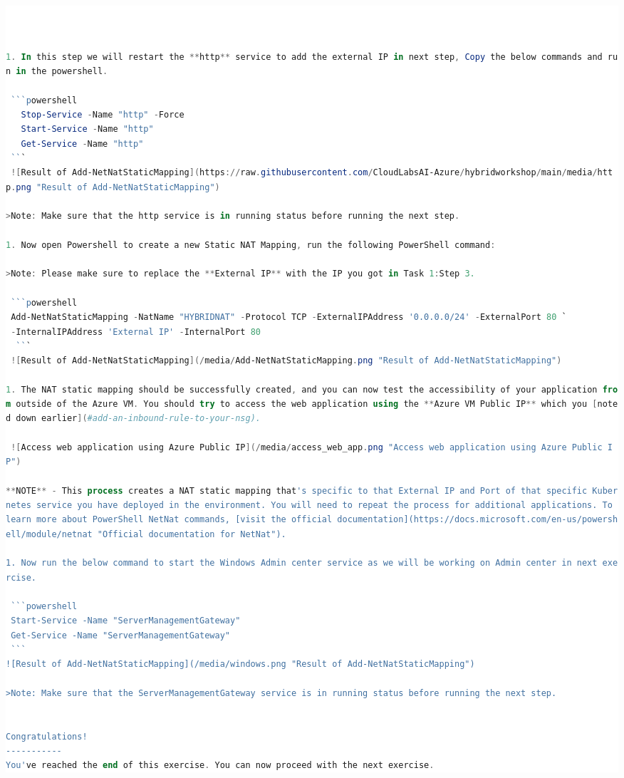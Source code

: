    ```powershell



1. In this step we will restart the **http** service to add the external IP in next step, Copy the below commands and run in the powershell.

    ```powershell
      Stop-Service -Name "http" -Force
      Start-Service -Name "http" 
      Get-Service -Name "http"
    ```
    ![Result of Add-NetNatStaticMapping](https://raw.githubusercontent.com/CloudLabsAI-Azure/hybridworkshop/main/media/http.png "Result of Add-NetNatStaticMapping") 
    
   >Note: Make sure that the http service is in running status before running the next step.
   
1. Now open Powershell to create a new Static NAT Mapping, run the following PowerShell command:

   >Note: Please make sure to replace the **External IP** with the IP you got in Task 1:Step 3.

    ```powershell
    Add-NetNatStaticMapping -NatName "HYBRIDNAT" -Protocol TCP -ExternalIPAddress '0.0.0.0/24' -ExternalPort 80 `
    -InternalIPAddress 'External IP' -InternalPort 80
     ```
    ![Result of Add-NetNatStaticMapping](/media/Add-NetNatStaticMapping.png "Result of Add-NetNatStaticMapping")

1. The NAT static mapping should be successfully created, and you can now test the accessibility of your application from outside of the Azure VM. You should try to access the web application using the **Azure VM Public IP** which you [noted down earlier](#add-an-inbound-rule-to-your-nsg).

    ![Access web application using Azure Public IP](/media/access_web_app.png "Access web application using Azure Public IP")

**NOTE** - This process creates a NAT static mapping that's specific to that External IP and Port of that specific Kubernetes service you have deployed in the environment. You will need to repeat the process for additional applications. To learn more about PowerShell NetNat commands, [visit the official documentation](https://docs.microsoft.com/en-us/powershell/module/netnat "Official documentation for NetNat").

1. Now run the below command to start the Windows Admin center service as we will be working on Admin center in next exercise.

    ```powershell 
    Start-Service -Name "ServerManagementGateway"
    Get-Service -Name "ServerManagementGateway"
    ```
   ![Result of Add-NetNatStaticMapping](/media/windows.png "Result of Add-NetNatStaticMapping")

   >Note: Make sure that the ServerManagementGateway service is in running status before running the next step.
   

Congratulations!
-----------
You've reached the end of this exercise. You can now proceed with the next exercise.
